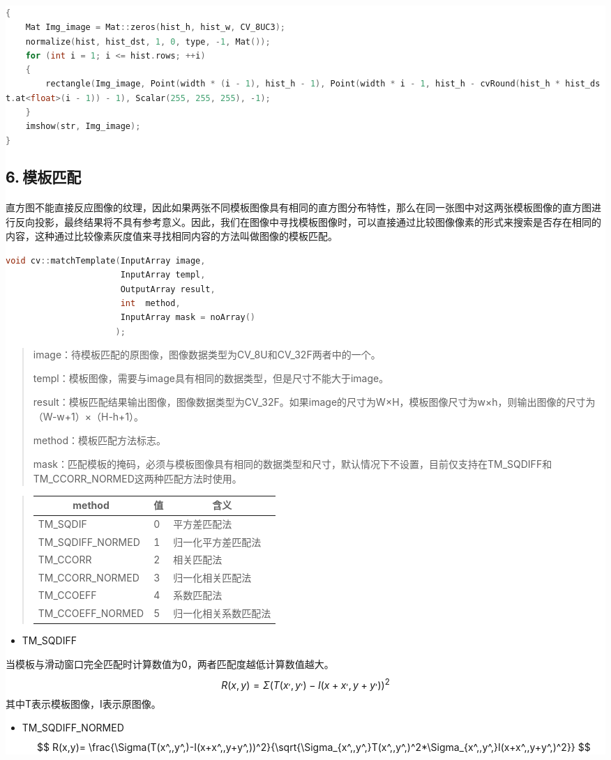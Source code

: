 ```c++
{
	Mat Img_image = Mat::zeros(hist_h, hist_w, CV_8UC3);
	normalize(hist, hist_dst, 1, 0, type, -1, Mat());
	for (int i = 1; i <= hist.rows; ++i)
	{
		rectangle(Img_image, Point(width * (i - 1), hist_h - 1), Point(width * i - 1, hist_h - cvRound(hist_h * hist_dst.at<float>(i - 1)) - 1), Scalar(255, 255, 255), -1);
	}
	imshow(str, Img_image);
}
```

## 6. 模板匹配

直方图不能直接反应图像的纹理，因此如果两张不同模板图像具有相同的直方图分布特性，那么在同一张图中对这两张模板图像的直方图进行反向投影，最终结果将不具有参考意义。因此，我们在图像中寻找模板图像时，可以直接通过比较图像像素的形式来搜索是否存在相同的内容，这种通过比较像素灰度值来寻找相同内容的方法叫做图像的模板匹配。

```c++
void cv::matchTemplate(InputArray image,
                       InputArray templ,
                       OutputArray result,
                       int  method,
                       InputArray mask = noArray()
                      );
```
>image：待模板匹配的原图像，图像数据类型为CV_8U和CV_32F两者中的一个。
>
>templ：模板图像，需要与image具有相同的数据类型，但是尺寸不能大于image。
>
>result：模板匹配结果输出图像，图像数据类型为CV_32F。如果image的尺寸为W×H，模板图像尺寸为w×h，则输出图像的尺寸为（W-w+1）×（H-h+1）。
>
>method：模板匹配方法标志。
>
>mask：匹配模板的掩码，必须与模板图像具有相同的数据类型和尺寸，默认情况下不设置，目前仅支持在TM_SQDIFF和TM_CCORR_NORMED这两种匹配方法时使用。

>method|值|含义
>-|-|-
>TM_SQDIF|0|平方差匹配法
>TM_SQDIFF_NORMED|1|归一化平方差匹配法
>TM_CCORR|2|相关匹配法
>TM_CCORR_NORMED|3|归一化相关匹配法
>TM_CCOEFF|4|系数匹配法
>TM_CCOEFF_NORMED|5|归一化相关系数匹配法

- TM_SQDIFF

当模板与滑动窗口完全匹配时计算数值为0，两者匹配度越低计算数值越大。
$$
R(x,y)= \Sigma(T(x^,,y^,)-I(x+x^,,y+y^,))^2
$$
其中T表示模板图像，I表示原图像。

- TM_SQDIFF_NORMED
$$
R(x,y)= \frac{\Sigma(T(x^,,y^,)-I(x+x^,,y+y^,))^2}{\sqrt{\Sigma_{x^,,y^,}T(x^,,y^,)^2*\Sigma_{x^,,y^,}I(x+x^,,y+y^,)^2}}
$$
